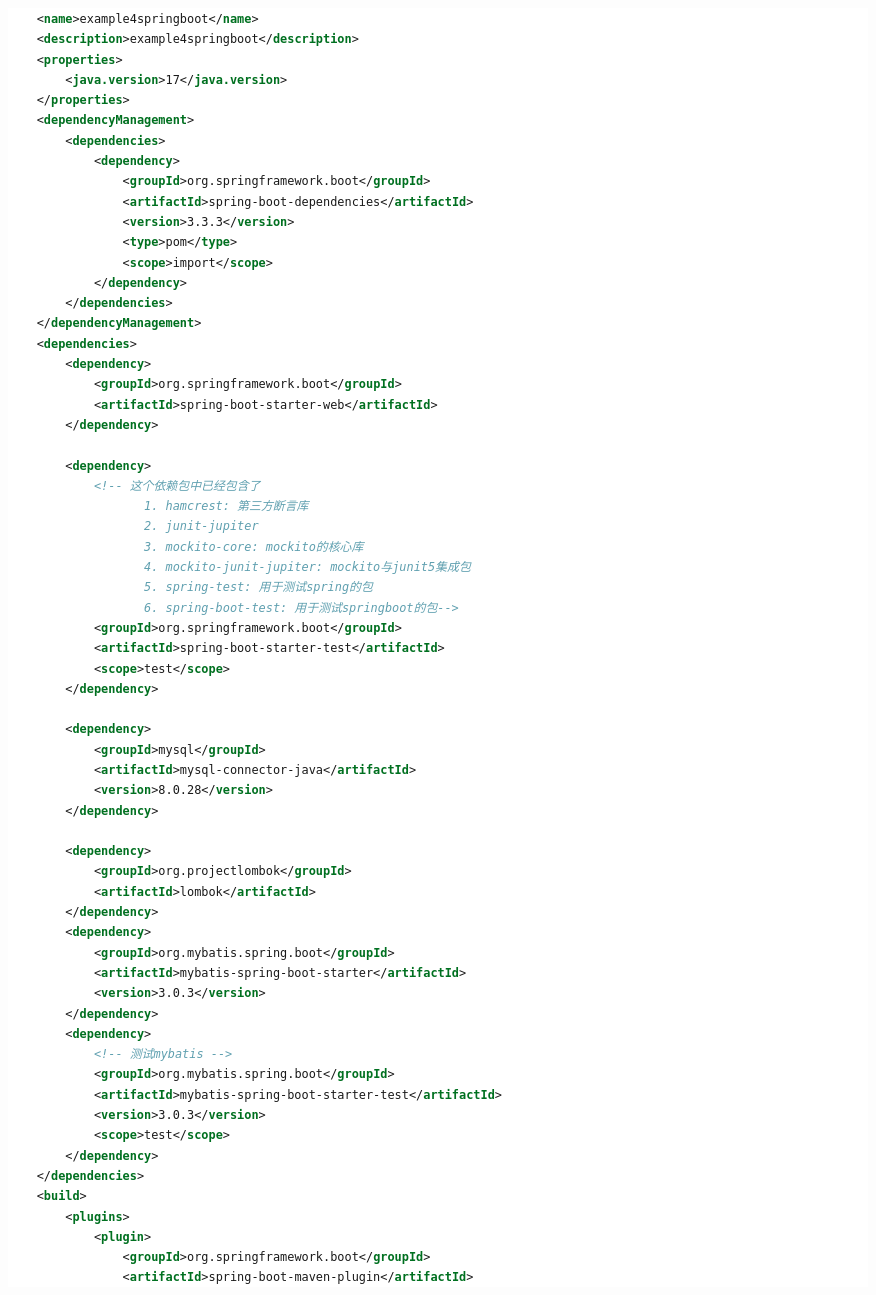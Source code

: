 ~~~xml
    <name>example4springboot</name>
    <description>example4springboot</description>
    <properties>
        <java.version>17</java.version>
    </properties>
    <dependencyManagement>
        <dependencies>
            <dependency>
                <groupId>org.springframework.boot</groupId>
                <artifactId>spring-boot-dependencies</artifactId>
                <version>3.3.3</version>
                <type>pom</type>
                <scope>import</scope>
            </dependency>
        </dependencies>
    </dependencyManagement>
    <dependencies>
        <dependency>
            <groupId>org.springframework.boot</groupId>
            <artifactId>spring-boot-starter-web</artifactId>
        </dependency>

        <dependency>
            <!-- 这个依赖包中已经包含了
                   1. hamcrest: 第三方断言库
                   2. junit-jupiter
                   3. mockito-core: mockito的核心库
                   4. mockito-junit-jupiter: mockito与junit5集成包
                   5. spring-test: 用于测试spring的包
                   6. spring-boot-test: 用于测试springboot的包-->
            <groupId>org.springframework.boot</groupId>
            <artifactId>spring-boot-starter-test</artifactId>
            <scope>test</scope>
        </dependency>
        
        <dependency>
            <groupId>mysql</groupId>
            <artifactId>mysql-connector-java</artifactId>
            <version>8.0.28</version>
        </dependency>

        <dependency>
            <groupId>org.projectlombok</groupId>
            <artifactId>lombok</artifactId>
        </dependency>
        <dependency>
            <groupId>org.mybatis.spring.boot</groupId>
            <artifactId>mybatis-spring-boot-starter</artifactId>
            <version>3.0.3</version>
        </dependency>
        <dependency>
            <!-- 测试mybatis -->
            <groupId>org.mybatis.spring.boot</groupId>
            <artifactId>mybatis-spring-boot-starter-test</artifactId>
            <version>3.0.3</version>
            <scope>test</scope>
        </dependency>
    </dependencies>
    <build>
        <plugins>
            <plugin>
                <groupId>org.springframework.boot</groupId>
                <artifactId>spring-boot-maven-plugin</artifactId>
~~~